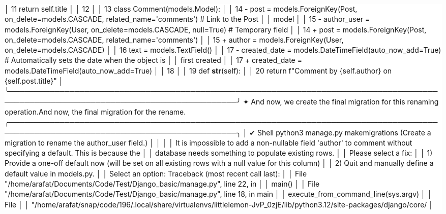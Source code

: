  │    11             return self.title                                                                                               │
 │    12                                                                                                                             │
 │    13     class Comment(models.Model):                                                                                            │
 │    14   -     post = models.ForeignKey(Post, on_delete=models.CASCADE, related_name='comments') # Link to the Post                │
 │           model                                                                                                                   │
 │    15   -     author_user = models.ForeignKey(User, on_delete=models.CASCADE, null=True) # Temporary field                        │
 │    14   +     post = models.ForeignKey(Post, on_delete=models.CASCADE, related_name='comments')                                   │
 │    15   +     author = models.ForeignKey(User, on_delete=models.CASCADE)                                                          │
 │    16         text = models.TextField()                                                                                           │
 │    17   -     created_date = models.DateTimeField(auto_now_add=True) # Automatically sets the date when the object is             │
 │           first created                                                                                                           │
 │    17   +     created_date = models.DateTimeField(auto_now_add=True)                                                              │
 │    18                                                                                                                             │
 │    19         def __str__(self):                                                                                                  │
 │    20             return f"Comment by {self.author} on {self.post.title}"                                                         │
 ╰───────────────────────────────────────────────────────────────────────────────────────────────────────────────────────────────────╯
✦ And now, we create the final migration for this renaming operation.And now, the final migration for the rename.
 ╭───────────────────────────────────────────────────────────────────────────────────────────────────────────────────────────────────╮
 │ ✔  Shell python3 manage.py makemigrations (Create a migration to rename the author_user field.)                                   │
 │                                                                                                                                   │
 │    It is impossible to add a non-nullable field 'author' to comment without specifying a default. This is because the             │
 │    database needs something to populate existing rows.                                                                            │
 │    Please select a fix:                                                                                                           │
 │     1) Provide a one-off default now (will be set on all existing rows with a null value for this column)                         │
 │     2) Quit and manually define a default value in models.py.                                                                     │
 │    Select an option: Traceback (most recent call last):                                                                           │
 │      File "/home/arafat/Documents/Code/Test/Django_basic/manage.py", line 22, in <module>                                         │
 │        main()                                                                                                                     │
 │      File "/home/arafat/Documents/Code/Test/Django_basic/manage.py", line 18, in main                                             │
 │        execute_from_command_line(sys.argv)                                                                                        │
 │      File                                                                                                                         │
 │    "/home/arafat/snap/code/196/.local/share/virtualenvs/littlelemon-JvP_0zjE/lib/python3.12/site-packages/django/core/            │
